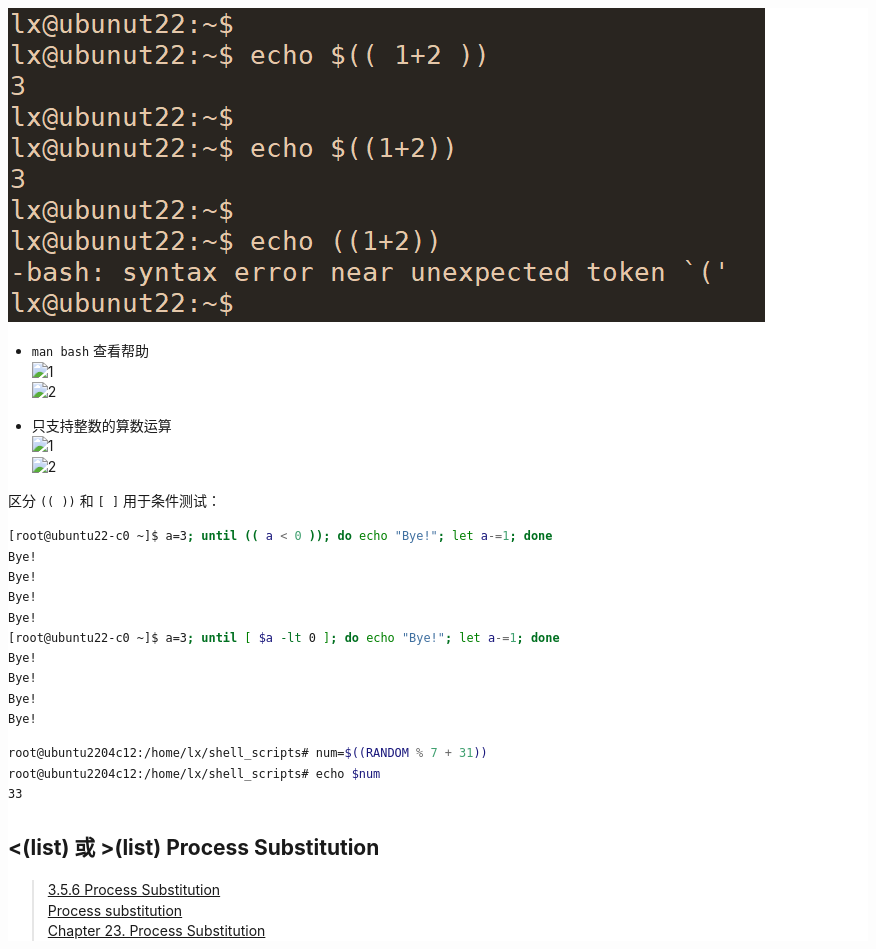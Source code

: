 ![](img/2023-03-30-11-49-03.png)  
      
- `man bash` 查看帮助  
![1](https://img-blog.csdnimg.cn/a97d83103a474d81906e734fc6d35f22.png)  
![2](https://img-blog.csdnimg.cn/be29f6eb29d24b82aca905de875f5776.png)  
      
      
- 只支持整数的算数运算  
![1](https://img-blog.csdnimg.cn/91c31ba1f75e4e9e8a92daa2800be5f7.png)  
![2](https://img-blog.csdnimg.cn/d48f8c492d144ce7b713d10645393e28.png)  
      
      
区分 `(( ))` 和 `[ ]` 用于条件测试：  
```bash  
[root@ubuntu22-c0 ~]$ a=3; until (( a < 0 )); do echo "Bye!"; let a-=1; done  
Bye!  
Bye!  
Bye!  
Bye!  
[root@ubuntu22-c0 ~]$ a=3; until [ $a -lt 0 ]; do echo "Bye!"; let a-=1; done  
Bye!  
Bye!  
Bye!  
Bye!  
```  
    
```bash  
root@ubuntu2204c12:/home/lx/shell_scripts# num=$((RANDOM % 7 + 31))  
root@ubuntu2204c12:/home/lx/shell_scripts# echo $num  
33  
```  
      
## <(list) 或 >(list) Process Substitution  
> [3.5.6 Process Substitution](https://www.gnu.org/savannah-checkouts/gnu/bash/manual/bash.html#Process-Substitution)  
> [Process substitution](https://en.wikipedia.org/wiki/Process_substitution)  
> [Chapter 23. Process Substitution](https://tldp.org/LDP/abs/html/process-sub.html)  
      